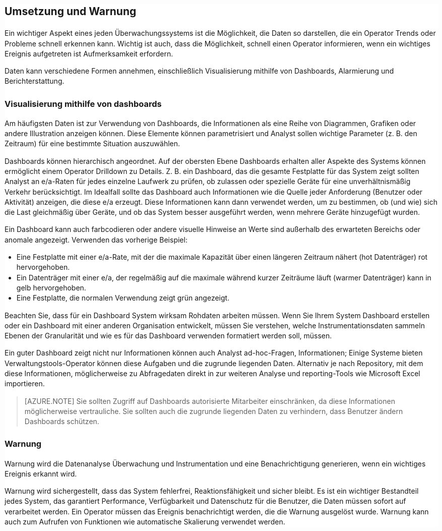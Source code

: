 ## <a name="visualizing-data-and-raising-alerts"></a>Umsetzung und Warnung
Ein wichtiger Aspekt eines jeden Überwachungssystems ist die Möglichkeit, die Daten so darstellen, die ein Operator Trends oder Probleme schnell erkennen kann. Wichtig ist auch, dass die Möglichkeit, schnell einen Operator informieren, wenn ein wichtiges Ereignis aufgetreten ist Aufmerksamkeit erfordern.

Daten kann verschiedene Formen annehmen, einschließlich Visualisierung mithilfe von Dashboards, Alarmierung und Berichterstattung.

### <a name="visualization-by-using-dashboards"></a>Visualisierung mithilfe von dashboards
Am häufigsten Daten ist zur Verwendung von Dashboards, die Informationen als eine Reihe von Diagrammen, Grafiken oder andere Illustration anzeigen können. Diese Elemente können parametrisiert und Analyst sollen wichtige Parameter (z. B. den Zeitraum) für eine bestimmte Situation auszuwählen.

Dashboards können hierarchisch angeordnet. Auf der obersten Ebene Dashboards erhalten aller Aspekte des Systems können ermöglicht einem Operator Drilldown zu Details. Z. B. ein Dashboard, das die gesamte Festplatte für das System zeigt sollten Analyst an e/a-Raten für jedes einzelne Laufwerk zu prüfen, ob zulassen oder spezielle Geräte für eine unverhältnismäßig Verkehr berücksichtigt. Im Idealfall sollte das Dashboard auch Informationen wie die Quelle jeder Anforderung (Benutzer oder Aktivität) anzeigen, die diese e/a erzeugt. Diese Informationen kann dann verwendet werden, um zu bestimmen, ob (und wie) sich die Last gleichmäßig über Geräte, und ob das System besser ausgeführt werden, wenn mehrere Geräte hinzugefügt wurden.

Ein Dashboard kann auch farbcodieren oder andere visuelle Hinweise an Werte sind außerhalb des erwarteten Bereichs oder anomale angezeigt. Verwenden das vorherige Beispiel:

- Eine Festplatte mit einer e/a-Rate, mit der die maximale Kapazität über einen längeren Zeitraum nähert (hot Datenträger) rot hervorgehoben.
- Ein Datenträger mit einer e/a, der regelmäßig auf die maximale während kurzer Zeiträume läuft (warmer Datenträger) kann in gelb hervorgehoben.
- Eine Festplatte, die normalen Verwendung zeigt grün angezeigt.

Beachten Sie, dass für ein Dashboard System wirksam Rohdaten arbeiten müssen. Wenn Sie Ihrem System Dashboard erstellen oder ein Dashboard mit einer anderen Organisation entwickelt, müssen Sie verstehen, welche Instrumentationsdaten sammeln Ebenen der Granularität und wie es für das Dashboard verwenden formatiert werden soll, müssen.

Ein guter Dashboard zeigt nicht nur Informationen können auch Analyst ad-hoc-Fragen, Informationen; Einige Systeme bieten Verwaltungstools-Operator können diese Aufgaben und die zugrunde liegenden Daten. Alternativ je nach Repository, mit dem diese Informationen, möglicherweise zu Abfragedaten direkt in zur weiteren Analyse und reporting-Tools wie Microsoft Excel importieren.

> [AZURE.NOTE] Sie sollten Zugriff auf Dashboards autorisierte Mitarbeiter einschränken, da diese Informationen möglicherweise vertrauliche. Sie sollten auch die zugrunde liegenden Daten zu verhindern, dass Benutzer ändern Dashboards schützen.

### <a name="raising-alerts"></a>Warnung
Warnung wird die Datenanalyse Überwachung und Instrumentation und eine Benachrichtigung generieren, wenn ein wichtiges Ereignis erkannt wird.

Warnung wird sichergestellt, dass das System fehlerfrei, Reaktionsfähigkeit und sicher bleibt. Es ist ein wichtiger Bestandteil jedes System, das garantiert Performance, Verfügbarkeit und Datenschutz für die Benutzer, die Daten müssen sofort auf verarbeitet werden. Ein Operator müssen das Ereignis benachrichtigt werden, die die Warnung ausgelöst wurde. Warnung kann auch zum Aufrufen von Funktionen wie automatische Skalierung verwendet werden.
